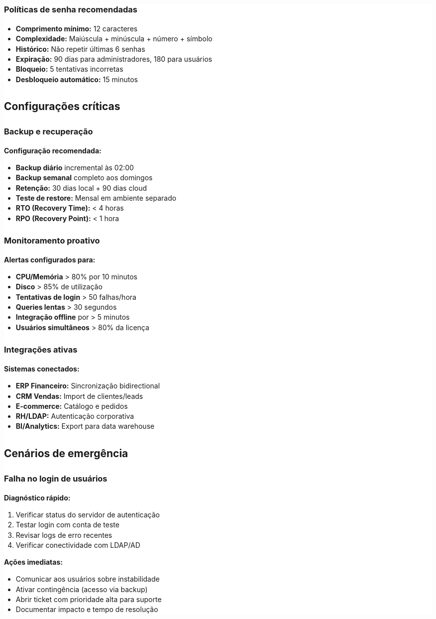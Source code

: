 ### Políticas de senha recomendadas
- **Comprimento mínimo:** 12 caracteres
- **Complexidade:** Maiúscula + minúscula + número + símbolo
- **Histórico:** Não repetir últimas 6 senhas
- **Expiração:** 90 dias para administradores, 180 para usuários
- **Bloqueio:** 5 tentativas incorretas
- **Desbloqueio automático:** 15 minutos

## Configurações críticas

### Backup e recuperação
**Configuração recomendada:**
- **Backup diário** incremental às 02:00
- **Backup semanal** completo aos domingos
- **Retenção:** 30 dias local + 90 dias cloud
- **Teste de restore:** Mensal em ambiente separado
- **RTO (Recovery Time):** < 4 horas
- **RPO (Recovery Point):** < 1 hora

### Monitoramento proativo
**Alertas configurados para:**
- **CPU/Memória** > 80% por 10 minutos
- **Disco** > 85% de utilização
- **Tentativas de login** > 50 falhas/hora
- **Queries lentas** > 30 segundos
- **Integração offline** por > 5 minutos
- **Usuários simultâneos** > 80% da licença

### Integrações ativas
**Sistemas conectados:**
- **ERP Financeiro:** Sincronização bidirectional
- **CRM Vendas:** Import de clientes/leads
- **E-commerce:** Catálogo e pedidos
- **RH/LDAP:** Autenticação corporativa
- **BI/Analytics:** Export para data warehouse

## Cenários de emergência

### Falha no login de usuários
**Diagnóstico rápido:**
1. Verificar status do servidor de autenticação
2. Testar login com conta de teste
3. Revisar logs de erro recentes
4. Verificar conectividade com LDAP/AD

**Ações imediatas:**
- Comunicar aos usuários sobre instabilidade
- Ativar contingência (acesso via backup)
- Abrir ticket com prioridade alta para suporte
- Documentar impacto e tempo de resolução
